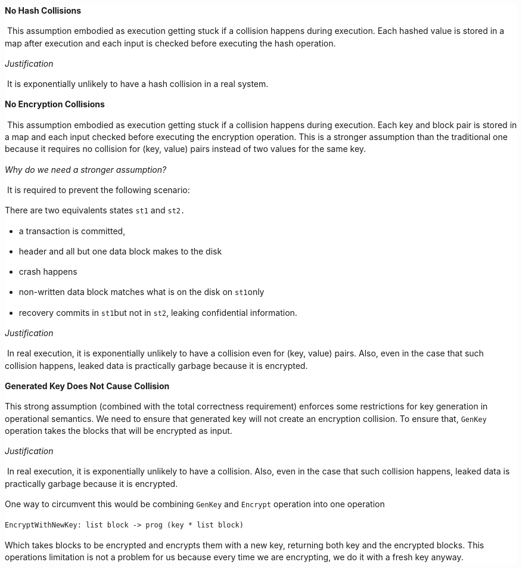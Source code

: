 **No Hash Collisions**

​	This assumption embodied as execution getting stuck if a collision happens during execution. Each hashed value is stored in a map after execution and each input is checked before executing the hash operation.

*Justification*

​	It is exponentially unlikely to have a hash collision in a real system.



**No Encryption Collisions**

​	This assumption embodied as execution getting stuck if a collision happens during execution. Each key and block pair is stored in a map and each input checked before executing the encryption operation. This is a stronger assumption than the traditional one because it requires no collision for (key, value) pairs instead of two values for the same key.



*Why do we need a stronger assumption?*

​	It is required to prevent the following scenario:

There are two equivalents states `st1` and `st2.`

- a transaction is committed, 

- header and all but one data block makes to the disk
- crash happens
- non-written data block matches what is on the disk on `st1`only
- recovery commits in `st1`but not in `st2`, leaking confidential information.



*Justification*

​	In real execution, it is exponentially unlikely to have a collision even for (key, value) pairs. Also, even in the case that such collision happens, leaked data is practically garbage because it is encrypted.



**Generated Key Does Not Cause Collision**

This strong assumption (combined with the total correctness requirement) enforces some restrictions for key generation in operational semantics. We need to ensure that generated key will not create an encryption collision. To ensure that, `GenKey` operation takes the blocks that will be encrypted as input. 



*Justification*

​	In real execution, it is exponentially unlikely to have a collision. Also, even in the case that such collision happens, leaked data is practically garbage because it is encrypted.



One way to circumvent this would be combining `GenKey` and `Encrypt` operation into one operation

​		`EncryptWithNewKey: list block -> prog (key * list block)`

Which takes blocks to be encrypted and encrypts them with a new key, returning both key and the encrypted blocks. This operations limitation is not a problem for us because every time we are encrypting, we do it with a fresh key anyway.
